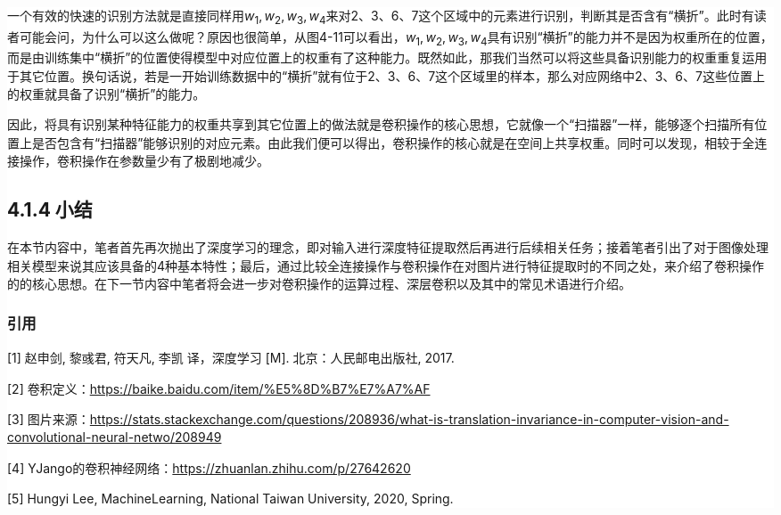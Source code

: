 一个有效的快速的识别方法就是直接同样用$w_1,w_2,w_3,w_4$来对2、3、6、7这个区域中的元素进行识别，判断其是否含有“横折”。此时有读者可能会问，为什么可以这么做呢？原因也很简单，从图4-11可以看出，$w_1,w_2,w_3,w_4$具有识别“横折”的能力并不是因为权重所在的位置，而是由训练集中“横折”的位置使得模型中对应位置上的权重有了这种能力。既然如此，那我们当然可以将这些具备识别能力的权重重复运用于其它位置。换句话说，若是一开始训练数据中的“横折”就有位于2、3、6、7这个区域里的样本，那么对应网络中2、3、6、7这些位置上的权重就具备了识别“横折”的能力。

因此，将具有识别某种特征能力的权重共享到其它位置上的做法就是卷积操作的核心思想，它就像一个“扫描器”一样，能够逐个扫描所有位置上是否包含有“扫描器”能够识别的对应元素。由此我们便可以得出，卷积操作的核心就是在空间上共享权重。同时可以发现，相较于全连接操作，卷积操作在参数量少有了极剧地减少。

## 4.1.4 小结

在本节内容中，笔者首先再次抛出了深度学习的理念，即对输入进行深度特征提取然后再进行后续相关任务；接着笔者引出了对于图像处理相关模型来说其应该具备的4种基本特性；最后，通过比较全连接操作与卷积操作在对图片进行特征提取时的不同之处，来介绍了卷积操作的的核心思想。在下一节内容中笔者将会进一步对卷积操作的运算过程、深层卷积以及其中的常见术语进行介绍。

### 引用

[1] 赵申剑, 黎彧君, 符天凡, 李凯 译，深度学习 [M]. 北京：人民邮电出版社, 2017.

[2] 卷积定义：https://baike.baidu.com/item/%E5%8D%B7%E7%A7%AF

[3] 图片来源：https://stats.stackexchange.com/questions/208936/what-is-translation-invariance-in-computer-vision-and-convolutional-neural-netwo/208949

[4] YJango的卷积神经网络：https://zhuanlan.zhihu.com/p/27642620

[5] Hungyi Lee, MachineLearning, National Taiwan University, 2020, Spring.

